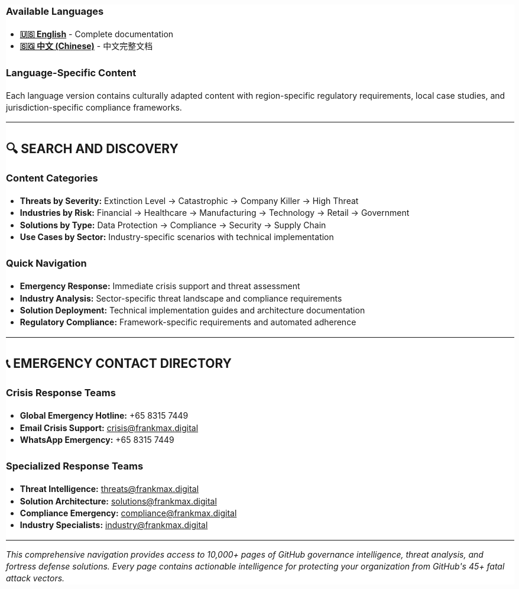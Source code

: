 ### Available Languages
- **[🇺🇸 English](/en-xx/)** - Complete documentation
- **[🇸🇬 中文 (Chinese)](/zh-sg/)** - 中文完整文档

### Language-Specific Content
Each language version contains culturally adapted content with region-specific regulatory requirements, local case studies, and jurisdiction-specific compliance frameworks.

---

## 🔍 SEARCH AND DISCOVERY

### Content Categories
- **Threats by Severity:** Extinction Level → Catastrophic → Company Killer → High Threat
- **Industries by Risk:** Financial → Healthcare → Manufacturing → Technology → Retail → Government  
- **Solutions by Type:** Data Protection → Compliance → Security → Supply Chain
- **Use Cases by Sector:** Industry-specific scenarios with technical implementation

### Quick Navigation
- **Emergency Response:** Immediate crisis support and threat assessment
- **Industry Analysis:** Sector-specific threat landscape and compliance requirements
- **Solution Deployment:** Technical implementation guides and architecture documentation
- **Regulatory Compliance:** Framework-specific requirements and automated adherence

---

## 📞 EMERGENCY CONTACT DIRECTORY

### Crisis Response Teams
- **Global Emergency Hotline:** +65 8315 7449
- **Email Crisis Support:** crisis@frankmax.digital
- **WhatsApp Emergency:** +65 8315 7449

### Specialized Response Teams
- **Threat Intelligence:** threats@frankmax.digital
- **Solution Architecture:** solutions@frankmax.digital  
- **Compliance Emergency:** compliance@frankmax.digital
- **Industry Specialists:** industry@frankmax.digital

---

*This comprehensive navigation provides access to 10,000+ pages of GitHub governance intelligence, threat analysis, and fortress defense solutions. Every page contains actionable intelligence for protecting your organization from GitHub's 45+ fatal attack vectors.*